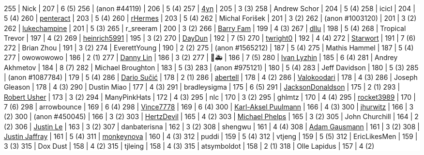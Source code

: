 255 | Nick | 207 | 6 (5)
256 | (anon #44119) | 206 | 5 (4)
257 | [4yn](https://github.com/4yn) | 205 | 3 (3)
258 | Andrew Schor | 204 | 5 (4)
258 | icicl | 204 | 5 (4)
260 | [penteract](https://github.com/penteract) | 203 | 5 (4)
260 | [rHermes](https://github.com/rHermes) | 203 | 5 (4)
262 | Michal Forišek | 201 | 3 (2)
262 | (anon #1003120) | 201 | 3 (2)
262 | [lukechampine](https://github.com/lukechampine) | 201 | 5 (3)
265 | r_sreeram | 200 | 3 (2)
266 | [Barry Fam](https://github.com/barryfam) | 199 | 4 (3)
267 | [dllu](https://github.com/dllu) | 198 | 5 (4)
268 | Tropical Trevor | 197 | 4 (2)
269 | [heinrich5991](https://twitter.com/heinrich5991) | 195 | 3 (2)
270 | [DayDun](https://github.com/DayDun) | 192 | 7 (5)
270 | [twright0](https://github.com/twright0) | 192 | 4 (4)
272 | [Starwort](https://github.com/Starwort) | 191 | 7 (6)
272 | Brian Zhou | 191 | 3 (2)
274 | EverettYoung | 190 | 2 (2)
275 | (anon #1565212) | 187 | 5 (4)
275 | Mathis Hammel | 187 | 5 (4)
277 | owowowowo | 186 | 2 (1)
277 | [Danny Lin](https://github.com/kdrag0n) | 186 | 3 (2)
277 | 🌁🚑 | 186 | 7 (5)
280 | [Ivan Lyzhin](https://github.com/LyzhinIvan) | 185 | 6 (4)
281 | Andrey Akhmetov | 184 | 8 (7)
282 | Michael Broughton | 183 | 5 (3)
283 | (anon #975121) | 180 | 5 (4)
283 | Jeff Davidson | 180 | 5 (3)
285 | (anon #1087784) | 179 | 5 (4)
286 | [Dario Sučić](https://github.com/DarioSucic) | 178 | 2 (1)
286 | [abertell](https://github.com/abertell) | 178 | 4 (2)
286 | [Valokoodari](https://github.com/Valokoodari) | 178 | 4 (3)
286 | Joseph Gleason | 178 | 4 (3)
290 | Dustin Miao | 177 | 4 (3)
291 | bradleysigma | 175 | 6 (5)
291 | [JacksonDonaldson](https://github.com/JacksonDonaldson) | 175 | 2 (1)
293 | [Robert Usher](https://github.com/dcchut) | 173 | 3 (2)
294 | ManyPinkHats | 172 | 4 (3)
295 | nlc | 170 | 3 (2)
295 | ghlmtz | 170 | 4 (4)
295 | [rocket3989](https://github.com/rocket3989) | 170 | 7 (6)
298 | arrowbounce | 169 | 6 (4)
298 | [Vince7778](https://github.com/Vince7778) | 169 | 6 (4)
300 | [Karl-Aksel Puulmann](https://github.com/macobo) | 166 | 4 (3)
300 | [jhurwitz](https://github.com/jhurwitz) | 166 | 3 (2)
300 | (anon #450045) | 166 | 3 (2)
303 | [HertzDevil](https://github.com/HertzDevil) | 165 | 4 (2)
303 | [Michael Phelps](https://github.com/nottheswimmer) | 165 | 3 (2)
305 | John Churchill | 164 | 2 (2)
306 | [Justin Le](https://github.com/mstksg) | 163 | 3 (2)
307 | danbaterisna | 162 | 3 (2)
308 | shengwu | 161 | 4 (4)
308 | [Adam Gausmann](https://github.com/agausmann) | 161 | 3 (2)
308 | [Justin Jaffray](https://github.com/justinj) | 161 | 5 (4)
311 | [monkeynova](https://github.com/monkeynova) | 160 | 4 (3)
312 | puddi | 159 | 5 (4)
312 | vtjeng | 159 | 5 (5)
312 | EricLikesMen | 159 | 3 (3)
315 | Dox Dust | 158 | 4 (2)
315 | tjleing | 158 | 4 (3)
315 | atsymboldot | 158 | 2 (1)
318 | Olle Lapidus | 157 | 4 (2)